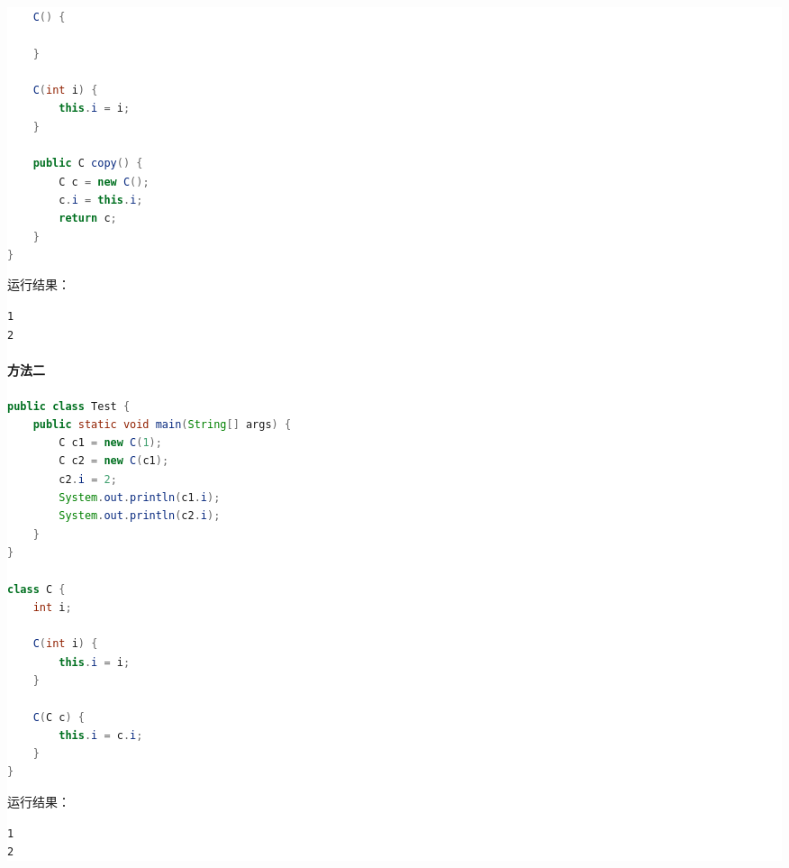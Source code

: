 ```java
	C() {

	}

	C(int i) {
		this.i = i;
	}

	public C copy() {
		C c = new C();
		c.i = this.i;
		return c;
	}
}
```

运行结果：

```
1
2
```



#### 方法二

```java
public class Test {
	public static void main(String[] args) {
		C c1 = new C(1);
		C c2 = new C(c1);
		c2.i = 2;
		System.out.println(c1.i);
		System.out.println(c2.i);
	}
}

class C {
	int i;

	C(int i) {
		this.i = i;
	}

	C(C c) {
		this.i = c.i;
	}
}
```

运行结果：

```
1
2
```
